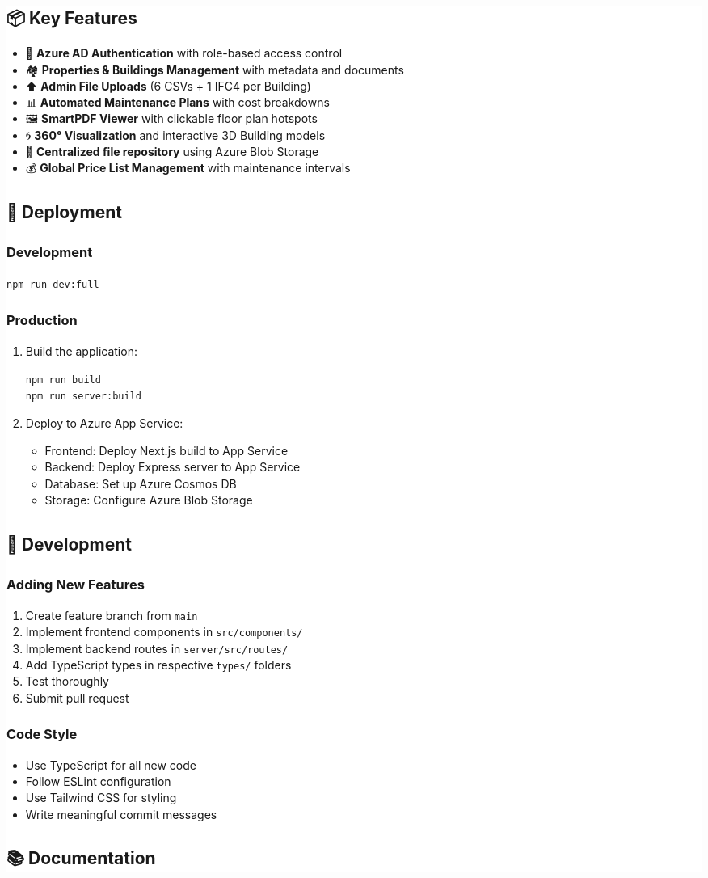 ## 📦 Key Features

- 🔐 **Azure AD Authentication** with role-based access control
- 🏘 **Properties & Buildings Management** with metadata and documents
- ⬆️ **Admin File Uploads** (6 CSVs + 1 IFC4 per Building)
- 📊 **Automated Maintenance Plans** with cost breakdowns
- 🖼️ **SmartPDF Viewer** with clickable floor plan hotspots
- 🌀 **360° Visualization** and interactive 3D Building models
- 📁 **Centralized file repository** using Azure Blob Storage
- 💰 **Global Price List Management** with maintenance intervals

## 🚀 Deployment

### Development
```bash
npm run dev:full
```

### Production
1. Build the application:
   ```bash
   npm run build
   npm run server:build
   ```

2. Deploy to Azure App Service:
   - Frontend: Deploy Next.js build to App Service
   - Backend: Deploy Express server to App Service
   - Database: Set up Azure Cosmos DB
   - Storage: Configure Azure Blob Storage

## 🔧 Development

### Adding New Features
1. Create feature branch from `main`
2. Implement frontend components in `src/components/`
3. Implement backend routes in `server/src/routes/`
4. Add TypeScript types in respective `types/` folders
5. Test thoroughly
6. Submit pull request

### Code Style
- Use TypeScript for all new code
- Follow ESLint configuration
- Use Tailwind CSS for styling
- Write meaningful commit messages

## 📚 Documentation
